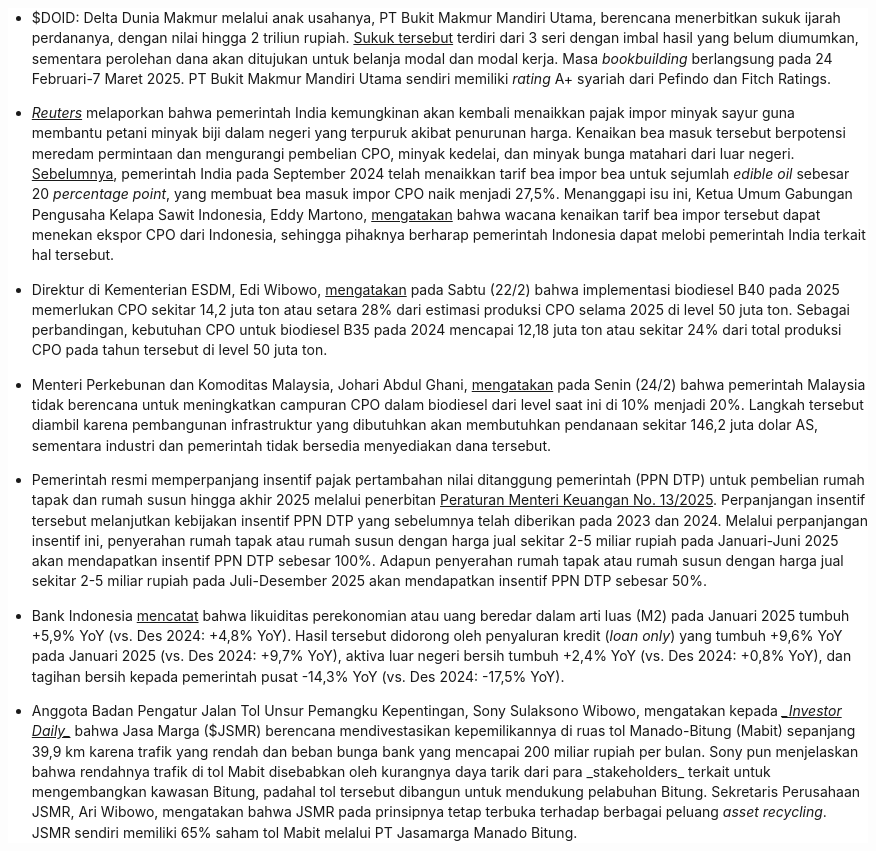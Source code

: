 - $DOID: Delta Dunia Makmur melalui anak usahanya, PT Bukit Makmur Mandiri Utama, berencana menerbitkan sukuk ijarah perdananya, dengan nilai hingga 2 triliun rupiah. [Sukuk tersebut](https://www.idx.co.id/StaticData/NewsAndAnnouncement/ANNOUNCEMENTSTOCK/From_EREP/202502/5f03307511_555aa1a793.pdf) terdiri dari 3 seri dengan imbal hasil yang belum diumumkan, sementara perolehan dana akan ditujukan untuk belanja modal dan modal kerja. Masa _bookbuilding_ berlangsung pada 24 Februari-7 Maret 2025. PT Bukit Makmur Mandiri Utama sendiri memiliki _rating_ A+ syariah dari Pefindo dan Fitch Ratings.

- _[Reuters](https://www.reuters.com/world/india/india-likely-raise-vegetable-oil-import-taxes-help-support-local-farmers-2025-02-21/)_ melaporkan bahwa pemerintah India kemungkinan akan kembali menaikkan pajak impor minyak sayur guna membantu petani minyak biji dalam negeri yang terpuruk akibat penurunan harga. Kenaikan bea masuk tersebut berpotensi meredam permintaan dan mengurangi pembelian CPO, minyak kedelai, dan minyak bunga matahari dari luar negeri. [Sebelumnya](https://snips.stockbit.com/snips-terbaru/-neraca-perdagangan-indonesia-surplus-lampaui-ekspektasi#:~:text=Pemerintah%C2%A0India,terbesar%20di%20dunia.), pemerintah India pada September 2024 telah menaikkan tarif bea impor bea untuk sejumlah _edible oil_ sebesar 20 _percentage point_, yang membuat bea masuk impor CPO naik menjadi 27,5%. Menanggapi isu ini, Ketua Umum Gabungan Pengusaha Kelapa Sawit Indonesia, Eddy Martono, [mengatakan](https://industri.kontan.co.id/news/gapki-kenaikan-pajak-impor-india-akan-pengaruhi-kinerja-ekspor-cpo) bahwa wacana kenaikan tarif bea impor tersebut dapat menekan ekspor CPO dari Indonesia, sehingga pihaknya berharap pemerintah Indonesia dapat melobi pemerintah India terkait hal tersebut.
- Direktur di Kementerian ESDM, Edi Wibowo, [mengatakan](https://industri.kontan.co.id/news/kementerian-esdm-program-b40-tahun-2025-butuh-142-juta-ton-cpo) pada Sabtu (22/2) bahwa implementasi biodiesel B40 pada 2025 memerlukan CPO sekitar 14,2 juta ton atau setara 28% dari estimasi produksi CPO selama 2025 di level 50 juta ton. Sebagai perbandingan, kebutuhan CPO untuk biodiesel B35 pada 2024 mencapai 12,18 juta ton atau sekitar 24% dari total produksi CPO pada tahun tersebut di level 50 juta ton.
- Menteri Perkebunan dan Komoditas Malaysia, Johari Abdul Ghani, [mengatakan](https://www.reuters.com/markets/commodities/malaysia-rules-out-raising-palm-oils-biodiesel-blend-20-2025-02-24/) pada Senin (24/2) bahwa pemerintah Malaysia tidak berencana untuk meningkatkan campuran CPO dalam biodiesel dari level saat ini di 10% menjadi 20%. Langkah tersebut diambil karena pembangunan infrastruktur yang dibutuhkan akan membutuhkan pendanaan sekitar 146,2 juta dolar AS, sementara industri dan pemerintah tidak bersedia menyediakan dana tersebut.
- Pemerintah resmi memperpanjang insentif pajak pertambahan nilai ditanggung pemerintah (PPN DTP) untuk pembelian rumah tapak dan rumah susun hingga akhir 2025 melalui penerbitan [Peraturan Menteri Keuangan No. 13/2025](https://pajak.go.id/id/siaran-pers/pemerintah-perpanjang-insentif-ppn-rumah-tapak-dan-satuan-rumah-susun). Perpanjangan insentif tersebut melanjutkan kebijakan insentif PPN DTP yang sebelumnya telah diberikan pada 2023 dan 2024. Melalui perpanjangan insentif ini, penyerahan rumah tapak atau rumah susun dengan harga jual sekitar 2-5 miliar rupiah pada Januari-Juni 2025 akan mendapatkan insentif PPN DTP sebesar 100%. Adapun penyerahan rumah tapak atau rumah susun dengan harga jual sekitar 2-5 miliar rupiah pada Juli-Desember 2025 akan mendapatkan insentif PPN DTP sebesar 50%.
- Bank Indonesia [mencatat](https://www.bi.go.id/id/publikasi/ruang-media/news-release/Pages/sp_274125.aspx) bahwa likuiditas perekonomian atau uang beredar dalam arti luas (M2) pada Januari 2025 tumbuh +5,9% YoY (vs. Des 2024: +4,8% YoY). Hasil tersebut didorong oleh penyaluran kredit (_loan only_) yang tumbuh +9,6% YoY pada Januari 2025 (vs. Des 2024: +9,7% YoY), aktiva luar negeri bersih tumbuh +2,4% YoY (vs. Des 2024: +0,8% YoY), dan tagihan bersih kepada pemerintah pusat -14,3% YoY (vs. Des 2024: -17,5% YoY).
- Anggota Badan Pengatur Jalan Tol Unsur Pemangku Kepentingan, Sony Sulaksono Wibowo, mengatakan kepada _[\_Investor Daily_](https://investor.id/market/390197/jasa-marga-jsmr-disebut-mau-asset-recycling-tol-mabit)_ bahwa Jasa Marga ($JSMR) berencana mendivestasikan kepemilikannya di ruas tol Manado-Bitung (Mabit) sepanjang 39,9 km karena trafik yang rendah dan beban bunga bank yang mencapai 200 miliar rupiah per bulan. Sony pun menjelaskan bahwa rendahnya trafik di tol Mabit disebabkan oleh kurangnya daya tarik dari para \_stakeholders_ terkait untuk mengembangkan kawasan Bitung, padahal tol tersebut dibangun untuk mendukung pelabuhan Bitung. Sekretaris Perusahaan JSMR, Ari Wibowo, mengatakan bahwa JSMR pada prinsipnya tetap terbuka terhadap berbagai peluang _asset recycling_. JSMR sendiri memiliki 65% saham tol Mabit melalui PT Jasamarga Manado Bitung.